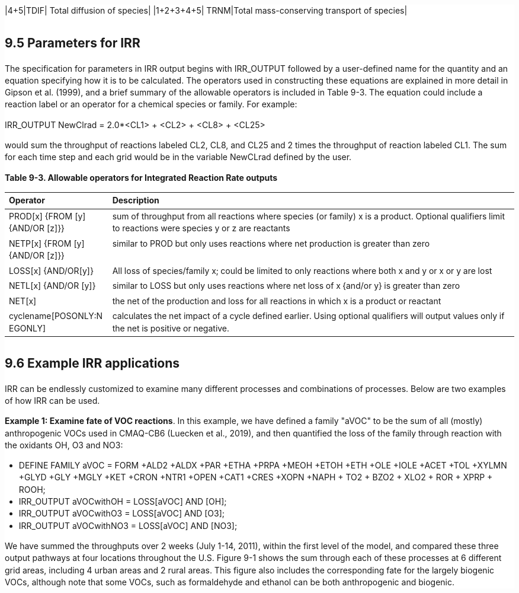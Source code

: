|4+5|TDIF| Total diffusion of species|
|1+2+3+4+5| TRNM|Total mass-conserving transport of species|

## 9.5 Parameters for IRR

The specification for parameters in IRR output begins with IRR_OUTPUT followed by a user-defined name for the quantity and an equation specifying how it is to be calculated. The operators used in constructing these equations are explained in more detail in Gipson et al. (1999), and a brief summary of the allowable operators is included in Table 9-3.  The equation could include a reaction label or an operator for a chemical species or family.  For example:

IRR_OUTPUT NewClrad = 2.0*<CL1\> + <CL2\> + <CL8\> + <CL25\>

would sum the throughput of reactions labeled CL2, CL8, and CL25 and 2 times the throughput of reaction labeled CL1. The sum for each time step and each grid would be in the variable NewCLrad defined by the user.

<a id=Table9-3></a>

**Table 9-3. Allowable operators for Integrated Reaction Rate outputs**

|**Operator**          | **Description**|
|:------|:----|
|PROD[x] {FROM [y] {AND/OR [z]}} | sum of throughput from all reactions where species (or family) x is a product.  Optional qualifiers limit to reactions were species y or z are reactants|
|NETP[x] {FROM [y] {AND/OR [z]}} | similar to PROD but only uses reactions where net production is greater than zero|
|LOSS[x]  {AND/OR[y]}| All loss of species/family x; could be limited to only reactions where both x and y or x or y are lost|
|NETL[x] {AND/OR [y]} | similar to LOSS but only uses reactions where net loss of x {and/or y} is greater than zero|
|NET[x]| the net of the production and loss for all reactions in which x is a product or reactant|
|cyclename[POSONLY:NEGONLY]| calculates the net impact of a cycle defined earlier.  Using optional qualifiers will output values only if the net is positive or negative.

## 9.6 Example IRR applications

IRR can be endlessly customized to examine many different processes and combinations of processes.  Below are two examples of how IRR can be used.

**Example 1: Examine fate of VOC reactions**.  In this example, we have defined a family "aVOC" to be the sum of all (mostly) anthropogenic VOCs used in CMAQ-CB6 (Luecken et al., 2019), and then quantified the loss of the family through reaction with the oxidants OH, O3 and NO3:

- DEFINE FAMILY aVOC = FORM +ALD2 +ALDX +PAR +ETHA +PRPA +MEOH +ETOH +ETH +OLE
 +IOLE +ACET +TOL +XYLMN +GLYD +GLY +MGLY +KET +CRON +NTR1 +OPEN +CAT1 +CRES
 +XOPN +NAPH + TO2 + BZO2 + XLO2 + ROR + XPRP + ROOH;
- IRR_OUTPUT aVOCwithOH = LOSS[aVOC] AND [OH];
- IRR_OUTPUT aVOCwithO3 = LOSS[aVOC] AND [O3];
- IRR_OUTPUT aVOCwithNO3 = LOSS[aVOC] AND [NO3];

We have summed the throughputs over 2 weeks (July 1-14, 2011), within the first level of the model, and compared these three output pathways at four locations throughout the U.S. Figure 9-1 shows the sum through each of these processes at 6 different grid areas, including 4 urban areas and 2 rural areas.  This figure also includes the corresponding fate for the largely biogenic VOCs, although note that some VOCs, such as formaldehyde and ethanol can be both anthropogenic and biogenic.
